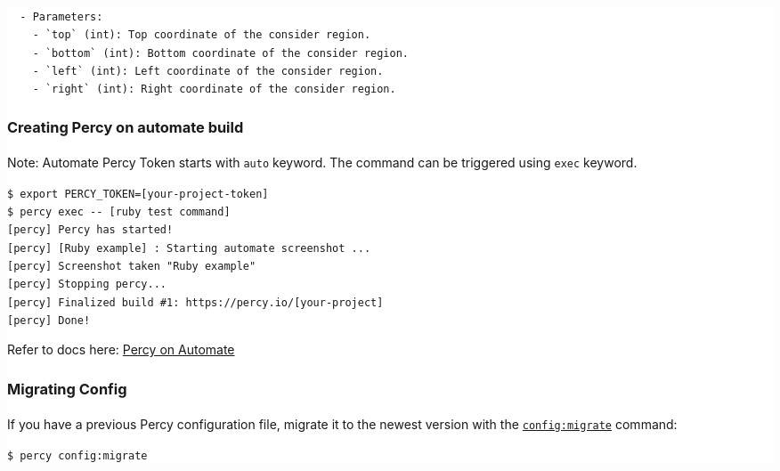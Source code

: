       - Parameters:
        - `top` (int): Top coordinate of the consider region.
        - `bottom` (int): Bottom coordinate of the consider region.
        - `left` (int): Left coordinate of the consider region.
        - `right` (int): Right coordinate of the consider region.

### Creating Percy on automate build
Note: Automate Percy Token starts with `auto` keyword. The command can be triggered using `exec` keyword.

```sh-session
$ export PERCY_TOKEN=[your-project-token]
$ percy exec -- [ruby test command]
[percy] Percy has started!
[percy] [Ruby example] : Starting automate screenshot ...
[percy] Screenshot taken "Ruby example"
[percy] Stopping percy...
[percy] Finalized build #1: https://percy.io/[your-project]
[percy] Done!
```

Refer to docs here: [Percy on Automate](https://www.browserstack.com/docs/percy/integrate/functional-and-visual)

### Migrating Config

If you have a previous Percy configuration file, migrate it to the newest version with the
[`config:migrate`](https://github.com/percy/cli/tree/master/packages/cli-config#percy-configmigrate-filepath-output) command:

```sh-session
$ percy config:migrate
```
